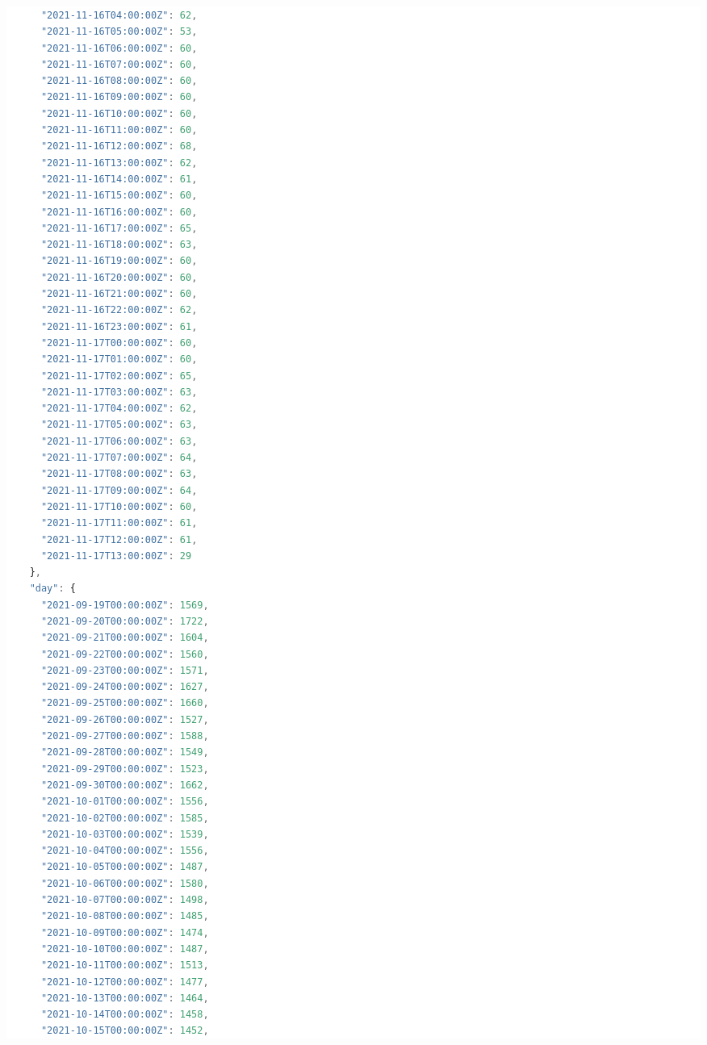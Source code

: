 ```javascript
      "2021-11-16T04:00:00Z": 62,
      "2021-11-16T05:00:00Z": 53,
      "2021-11-16T06:00:00Z": 60,
      "2021-11-16T07:00:00Z": 60,
      "2021-11-16T08:00:00Z": 60,
      "2021-11-16T09:00:00Z": 60,
      "2021-11-16T10:00:00Z": 60,
      "2021-11-16T11:00:00Z": 60,
      "2021-11-16T12:00:00Z": 68,
      "2021-11-16T13:00:00Z": 62,
      "2021-11-16T14:00:00Z": 61,
      "2021-11-16T15:00:00Z": 60,
      "2021-11-16T16:00:00Z": 60,
      "2021-11-16T17:00:00Z": 65,
      "2021-11-16T18:00:00Z": 63,
      "2021-11-16T19:00:00Z": 60,
      "2021-11-16T20:00:00Z": 60,
      "2021-11-16T21:00:00Z": 60,
      "2021-11-16T22:00:00Z": 62,
      "2021-11-16T23:00:00Z": 61,
      "2021-11-17T00:00:00Z": 60,
      "2021-11-17T01:00:00Z": 60,
      "2021-11-17T02:00:00Z": 65,
      "2021-11-17T03:00:00Z": 63,
      "2021-11-17T04:00:00Z": 62,
      "2021-11-17T05:00:00Z": 63,
      "2021-11-17T06:00:00Z": 63,
      "2021-11-17T07:00:00Z": 64,
      "2021-11-17T08:00:00Z": 63,
      "2021-11-17T09:00:00Z": 64,
      "2021-11-17T10:00:00Z": 60,
      "2021-11-17T11:00:00Z": 61,
      "2021-11-17T12:00:00Z": 61,
      "2021-11-17T13:00:00Z": 29
    },
    "day": {
      "2021-09-19T00:00:00Z": 1569,
      "2021-09-20T00:00:00Z": 1722,
      "2021-09-21T00:00:00Z": 1604,
      "2021-09-22T00:00:00Z": 1560,
      "2021-09-23T00:00:00Z": 1571,
      "2021-09-24T00:00:00Z": 1627,
      "2021-09-25T00:00:00Z": 1660,
      "2021-09-26T00:00:00Z": 1527,
      "2021-09-27T00:00:00Z": 1588,
      "2021-09-28T00:00:00Z": 1549,
      "2021-09-29T00:00:00Z": 1523,
      "2021-09-30T00:00:00Z": 1662,
      "2021-10-01T00:00:00Z": 1556,
      "2021-10-02T00:00:00Z": 1585,
      "2021-10-03T00:00:00Z": 1539,
      "2021-10-04T00:00:00Z": 1556,
      "2021-10-05T00:00:00Z": 1487,
      "2021-10-06T00:00:00Z": 1580,
      "2021-10-07T00:00:00Z": 1498,
      "2021-10-08T00:00:00Z": 1485,
      "2021-10-09T00:00:00Z": 1474,
      "2021-10-10T00:00:00Z": 1487,
      "2021-10-11T00:00:00Z": 1513,
      "2021-10-12T00:00:00Z": 1477,
      "2021-10-13T00:00:00Z": 1464,
      "2021-10-14T00:00:00Z": 1458,
      "2021-10-15T00:00:00Z": 1452,
```